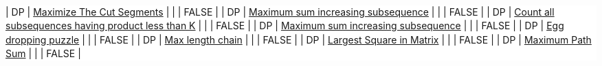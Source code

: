| DP                                                                                 | [Maximize The Cut Segments](https://practice.geeksforgeeks.org/problems/cutted-segments1642/1)                                                                                                                                                                                                                                                                                                                                                                                                                                                 |                                           |  | FALSE |
| DP                                                                                 | [Maximum sum increasing subsequence](https://practice.geeksforgeeks.org/problems/maximum-sum-increasing-subsequence4749/1)                                                                                                                                                                                                                                                                                                                                                                                                                     |                                           |  | FALSE |
| DP                                                                                 | [Count all subsequences having product less than K](https://www.geeksforgeeks.org/count-subsequences-product-less-k/)                                                                                                                                                                                                                                                                                                                                                                                                                          |                                           |  | FALSE |
| DP                                                                                 | [Maximum sum increasing subsequence](https://www.geeksforgeeks.org/maximum-subsequence-sum-such-that-no-three-are-consecutive/)                                                                                                                                                                                                                                                                                                                                                                                                                |                                           |  | FALSE |
| DP                                                                                 | [Egg dropping puzzle](https://practice.geeksforgeeks.org/problems/egg-dropping-puzzle-1587115620/1)                                                                                                                                                                                                                                                                                                                                                                                                                                            |                                           |  | FALSE |
| DP                                                                                 | [Max length chain](https://practice.geeksforgeeks.org/problems/max-length-chain/1)                                                                                                                                                                                                                                                                                                                                                                                                                                                             |                                           |  | FALSE |
| DP                                                                                 | [Largest Square in Matrix](https://practice.geeksforgeeks.org/problems/largest-square-formed-in-a-matrix0806/1)                                                                                                                                                                                                                                                                                                                                                                                                                                |                                           |  | FALSE |
| DP                                                                                 | [Maximum Path Sum](https://practice.geeksforgeeks.org/problems/path-in-matrix3805/1)                                                                                                                                                                                                                                                                                                                                                                                                                                                           |                                           |  | FALSE |